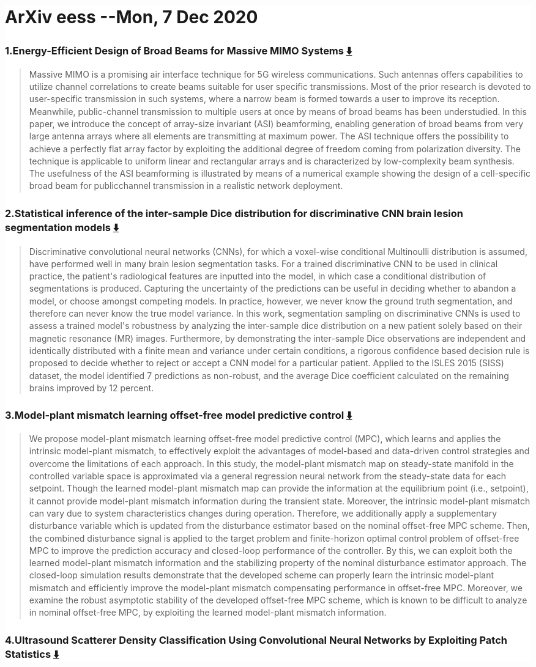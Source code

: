 # ArXiv eess --Mon, 7 Dec 2020
### 1.Energy-Efficient Design of Broad Beams for Massive MIMO Systems  [ :arrow_down: ](https://arxiv.org/pdf/2012.02768.pdf)
>  Massive MIMO is a promising air interface technique for 5G wireless communications. Such antennas offers capabilities to utilize channel correlations to create beams suitable for user specific transmissions. Most of the prior research is devoted to user-specific transmission in such systems, where a narrow beam is formed towards a user to improve its reception. Meanwhile, public-channel transmission to multiple users at once by means of broad beams has been understudied. In this paper, we introduce the concept of array-size invariant (ASI) beamforming, enabling generation of broad beams from very large antenna arrays where all elements are transmitting at maximum power. The ASI technique offers the possibility to achieve a perfectly flat array factor by exploiting the additional degree of freedom coming from polarization diversity. The technique is applicable to uniform linear and rectangular arrays and is characterized by low-complexity beam synthesis. The usefulness of the ASI beamforming is illustrated by means of a numerical example showing the design of a cell-specific broad beam for publicchannel transmission in a realistic network deployment.      
### 2.Statistical inference of the inter-sample Dice distribution for discriminative CNN brain lesion segmentation models  [ :arrow_down: ](https://arxiv.org/pdf/2012.02755.pdf)
>  Discriminative convolutional neural networks (CNNs), for which a voxel-wise conditional Multinoulli distribution is assumed, have performed well in many brain lesion segmentation tasks. For a trained discriminative CNN to be used in clinical practice, the patient's radiological features are inputted into the model, in which case a conditional distribution of segmentations is produced. Capturing the uncertainty of the predictions can be useful in deciding whether to abandon a model, or choose amongst competing models. In practice, however, we never know the ground truth segmentation, and therefore can never know the true model variance. In this work, segmentation sampling on discriminative CNNs is used to assess a trained model's robustness by analyzing the inter-sample dice distribution on a new patient solely based on their magnetic resonance (MR) images. Furthermore, by demonstrating the inter-sample Dice observations are independent and identically distributed with a finite mean and variance under certain conditions, a rigorous confidence based decision rule is proposed to decide whether to reject or accept a CNN model for a particular patient. Applied to the ISLES 2015 (SISS) dataset, the model identified 7 predictions as non-robust, and the average Dice coefficient calculated on the remaining brains improved by 12 percent.      
### 3.Model-plant mismatch learning offset-free model predictive control  [ :arrow_down: ](https://arxiv.org/pdf/2012.02753.pdf)
>  We propose model-plant mismatch learning offset-free model predictive control (MPC), which learns and applies the intrinsic model-plant mismatch, to effectively exploit the advantages of model-based and data-driven control strategies and overcome the limitations of each approach. In this study, the model-plant mismatch map on steady-state manifold in the controlled variable space is approximated via a general regression neural network from the steady-state data for each setpoint. Though the learned model-plant mismatch map can provide the information at the equilibrium point (i.e., setpoint), it cannot provide model-plant mismatch information during the transient state. Moreover, the intrinsic model-plant mismatch can vary due to system characteristics changes during operation. Therefore, we additionally apply a supplementary disturbance variable which is updated from the disturbance estimator based on the nominal offset-free MPC scheme. Then, the combined disturbance signal is applied to the target problem and finite-horizon optimal control problem of offset-free MPC to improve the prediction accuracy and closed-loop performance of the controller. By this, we can exploit both the learned model-plant mismatch information and the stabilizing property of the nominal disturbance estimator approach. The closed-loop simulation results demonstrate that the developed scheme can properly learn the intrinsic model-plant mismatch and efficiently improve the model-plant mismatch compensating performance in offset-free MPC. Moreover, we examine the robust asymptotic stability of the developed offset-free MPC scheme, which is known to be difficult to analyze in nominal offset-free MPC, by exploiting the learned model-plant mismatch information.      
### 4.Ultrasound Scatterer Density Classification Using Convolutional Neural Networks by Exploiting Patch Statistics  [ :arrow_down: ](https://arxiv.org/pdf/2012.02738.pdf)